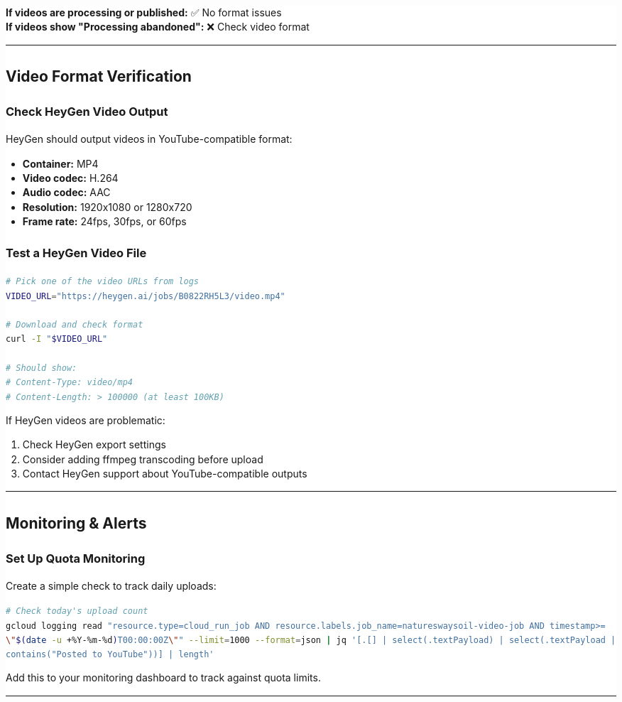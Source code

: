 **If videos are processing or published:** ✅ No format issues  
**If videos show "Processing abandoned":** ❌ Check video format

---

## Video Format Verification

### Check HeyGen Video Output

HeyGen should output videos in YouTube-compatible format:
- **Container:** MP4
- **Video codec:** H.264
- **Audio codec:** AAC
- **Resolution:** 1920x1080 or 1280x720
- **Frame rate:** 24fps, 30fps, or 60fps

### Test a HeyGen Video File

```bash
# Pick one of the video URLs from logs
VIDEO_URL="https://heygen.ai/jobs/B0822RH5L3/video.mp4"

# Download and check format
curl -I "$VIDEO_URL"

# Should show:
# Content-Type: video/mp4
# Content-Length: > 100000 (at least 100KB)
```

If HeyGen videos are problematic:
1. Check HeyGen export settings
2. Consider adding ffmpeg transcoding before upload
3. Contact HeyGen support about YouTube-compatible outputs

---

## Monitoring & Alerts

### Set Up Quota Monitoring

Create a simple check to track daily uploads:

```bash
# Check today's upload count
gcloud logging read "resource.type=cloud_run_job AND resource.labels.job_name=natureswaysoil-video-job AND timestamp>=\"$(date -u +%Y-%m-%d)T00:00:00Z\"" --limit=1000 --format=json | jq '[.[] | select(.textPayload) | select(.textPayload | contains("Posted to YouTube"))] | length'
```

Add this to your monitoring dashboard to track against quota limits.

---
